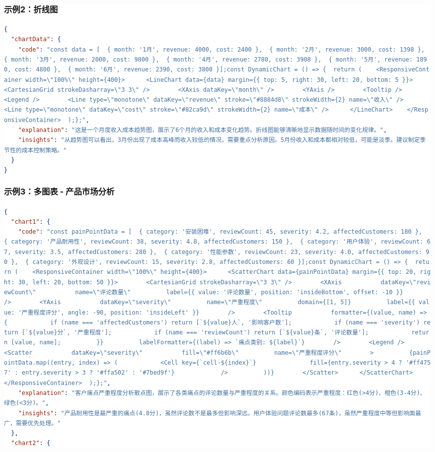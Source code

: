### 示例2：折线图

```json
{
  "chartData": {
    "code": "const data = [  { month: '1月', revenue: 4000, cost: 2400 },  { month: '2月', revenue: 3000, cost: 1398 },  { month: '3月', revenue: 2000, cost: 9800 },  { month: '4月', revenue: 2780, cost: 3908 },  { month: '5月', revenue: 1890, cost: 4800 },  { month: '6月', revenue: 2390, cost: 3800 }];const DynamicChart = () => {  return (    <ResponsiveContainer width=\"100%\" height={400}>      <LineChart data={data} margin={{ top: 5, right: 30, left: 20, bottom: 5 }}>        <CartesianGrid strokeDasharray=\"3 3\" />        <XAxis dataKey=\"month\" />        <YAxis />        <Tooltip />        <Legend />        <Line type=\"monotone\" dataKey=\"revenue\" stroke=\"#8884d8\" strokeWidth={2} name=\"收入\" />        <Line type=\"monotone\" dataKey=\"cost\" stroke=\"#82ca9d\" strokeWidth={2} name=\"成本\" />      </LineChart>    </ResponsiveContainer>  );};",
    "explanation": "这是一个月度收入成本趋势图，展示了6个月的收入和成本变化趋势。折线图能够清晰地显示数据随时间的变化规律。",
    "insights": "从趋势图可以看出，3月份出现了成本高峰而收入较低的情况，需要重点分析原因。5月份收入和成本都相对较低，可能是淡季。建议制定季节性的成本控制策略。"
  }
}
```

### 示例3：多图表 - 产品市场分析

```json
{
  "chart1": {
    "code": "const painPointData = [  { category: '安装困难', reviewCount: 45, severity: 4.2, affectedCustomers: 180 },  { category: '产品耐用性', reviewCount: 38, severity: 4.8, affectedCustomers: 150 },  { category: '用户体验', reviewCount: 67, severity: 3.5, affectedCustomers: 280 },  { category: '性能参数', reviewCount: 23, severity: 4.0, affectedCustomers: 90 },  { category: '外观设计', reviewCount: 15, severity: 2.8, affectedCustomers: 60 }];const DynamicChart = () => {  return (    <ResponsiveContainer width=\"100%\" height={400}>      <ScatterChart data={painPointData} margin={{ top: 20, right: 30, left: 20, bottom: 50 }}>        <CartesianGrid strokeDasharray=\"3 3\" />        <XAxis           dataKey=\"reviewCount\"           name=\"评论数量\"          label={{ value: '评论数量', position: 'insideBottom', offset: -10 }}        />        <YAxis           dataKey=\"severity\"          name=\"严重程度\"          domain={[1, 5]}          label={{ value: '严重程度评分', angle: -90, position: 'insideLeft' }}        />        <Tooltip           formatter={(value, name) => {            if (name === 'affectedCustomers') return [`${value}人`, '影响客户数'];            if (name === 'severity') return [`${value}分`, '严重程度'];            if (name === 'reviewCount') return [`${value}条`, '评论数量'];            return [value, name];          }}          labelFormatter={(label) => `痛点类别: ${label}`}        />        <Legend />        <Scatter           dataKey=\"severity\"           fill=\"#ff6b6b\"          name=\"严重程度评分\"        >          {painPointData.map((entry, index) => (            <Cell key={`cell-${index}`}               fill={entry.severity > 4 ? '#ff4757' : entry.severity > 3 ? '#ffa502' : '#7bed9f'}             />          ))}        </Scatter>      </ScatterChart>    </ResponsiveContainer>  );};",
    "explanation": "客户痛点严重程度分析散点图，展示了各类痛点的评论数量与严重程度的关系。颜色编码表示严重程度：红色(>4分)、橙色(3-4分)、绿色(<3分)。",
    "insights": "产品耐用性是最严重的痛点(4.8分)，虽然评论数不是最多但影响深远。用户体验问题评论数最多(67条)，虽然严重程度中等但影响面最广，需要优先处理。"
  },
  "chart2": {
```